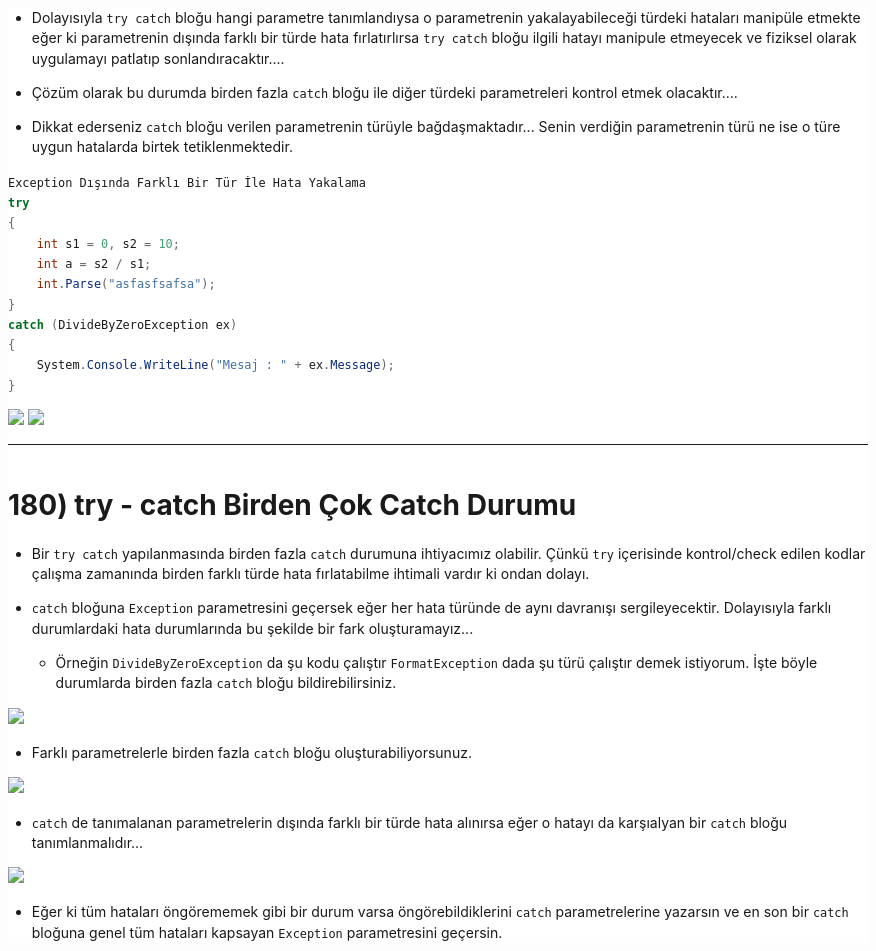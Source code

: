 - Dolayısıyla `try catch` bloğu hangi parametre tanımlandıysa o parametrenin yakalayabileceği türdeki hataları manipüle etmekte eğer ki parametrenin dışında farklı bir türde hata fırlatırlırsa `try catch` bloğu ilgili hatayı manipule etmeyecek ve fiziksel olarak uygulamayı patlatıp sonlandıracaktır....

- Çözüm olarak bu durumda birden fazla `catch` bloğu ile diğer türdeki parametreleri kontrol etmek olacaktır....

- Dikkat ederseniz `catch` bloğu verilen parametrenin türüyle bağdaşmaktadır... Senin verdiğin parametrenin türü ne ise o türe uygun hatalarda birtek tetiklenmektedir.

```C#
Exception Dışında Farklı Bir Tür İle Hata Yakalama
try
{
    int s1 = 0, s2 = 10;
    int a = s2 / s1;
    int.Parse("asfasfsafsa");
}
catch (DivideByZeroException ex)
{
    System.Console.WriteLine("Mesaj : " + ex.Message);
}
```

<img src="22.png" width = "auto">
<img src="23.png" width = "auto">

***
# 180) try - catch Birden Çok Catch Durumu
- Bir `try catch` yapılanmasında birden fazla `catch` durumuna ihtiyacımız olabilir. Çünkü `try` içerisinde kontrol/check edilen kodlar çalışma zamanında birden farklı türde hata fırlatabilme ihtimali vardır ki ondan dolayı.

- `catch` bloğuna `Exception` parametresini geçersek eğer her hata türünde de aynı davranışı sergileyecektir. Dolayısıyla farklı durumlardaki hata durumlarında bu şekilde bir fark oluşturamayız...
    * Örneğin `DivideByZeroException` da şu kodu çalıştır `FormatException` dada şu türü çalıştır demek istiyorum. İşte böyle durumlarda birden fazla `catch` bloğu bildirebilirsiniz.

<img src="24.png" width = "auto">

- Farklı parametrelerle birden fazla `catch` bloğu oluşturabiliyorsunuz.

<img src="25.png" width = "auto">

- `catch` de tanımalanan parametrelerin dışında farklı bir türde hata alınırsa eğer o hatayı da karşıalyan bir `catch` bloğu tanımlanmalıdır...

<img src="26.png" width = "auto">

- Eğer ki tüm hataları öngörememek gibi bir durum varsa öngörebildiklerini `catch` parametrelerine yazarsın ve en son bir `catch` bloğuna genel tüm hataları kapsayan `Exception` parametresini geçersin.
